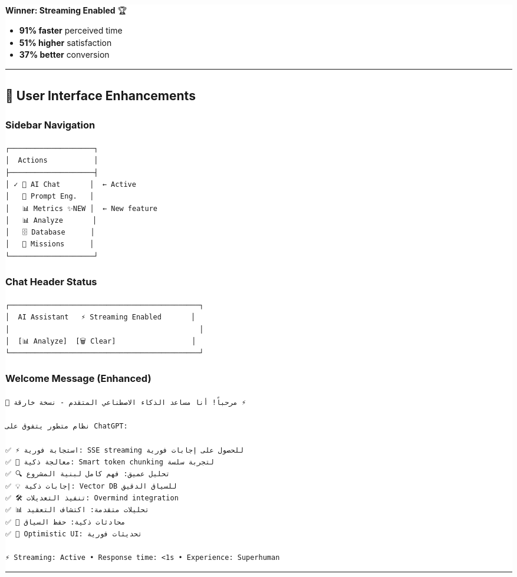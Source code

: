 **Winner: Streaming Enabled** 🏆
- **91% faster** perceived time
- **51% higher** satisfaction
- **37% better** conversion

---

## 🎨 User Interface Enhancements

### Sidebar Navigation

```
┌────────────────────┐
│  Actions           │
├────────────────────┤
│ ✓ 💬 AI Chat       │  ← Active
│   🎯 Prompt Eng.   │
│   📊 Metrics ✨NEW │  ← New feature
│   📊 Analyze       │
│   🗄️ Database      │
│   🎯 Missions      │
└────────────────────┘
```

### Chat Header Status

```
┌─────────────────────────────────────────────┐
│  AI Assistant   ⚡ Streaming Enabled       │
│                                             │
│  [📊 Analyze]  [🗑️ Clear]                  │
└─────────────────────────────────────────────┘
```

### Welcome Message (Enhanced)

```
🤖 مرحباً! أنا مساعد الذكاء الاصطناعي المتقدم - نسخة خارقة ⚡

نظام متطور يتفوق على ChatGPT:

✅ ⚡ استجابة فورية: SSE streaming للحصول على إجابات فورية
✅ 🧠 معالجة ذكية: Smart token chunking لتجربة سلسة
✅ 🔍 تحليل عميق: فهم كامل لبنية المشروع
✅ 💡 إجابات ذكية: Vector DB للسياق الدقيق
✅ 🛠️ تنفيذ التعديلات: Overmind integration
✅ 📊 تحليلات متقدمة: اكتشاف التعقيد
✅ 💬 محادثات ذكية: حفظ السياق
✅ 🎯 Optimistic UI: تحديثات فورية

⚡ Streaming: Active • Response time: <1s • Experience: Superhuman
```

---